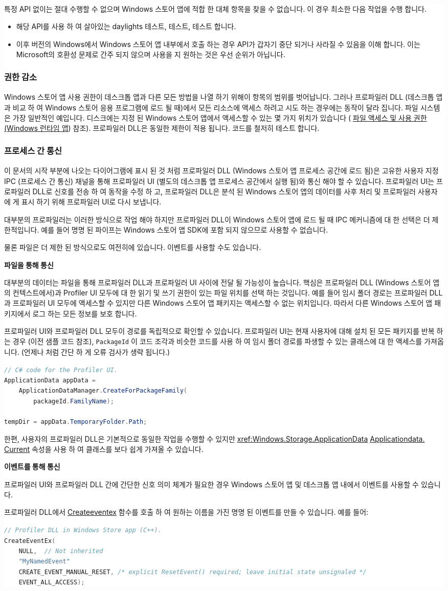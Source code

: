 특정 API 없이는 절대 수행할 수 없으며 Windows 스토어 앱에 적합 한 대체 항목을 찾을 수 없습니다. 이 경우 최소한 다음 작업을 수행 합니다.

- 해당 API를 사용 하 여 살아있는 daylights 테스트, 테스트, 테스트 합니다.

- 이후 버전의 Windows에서 Windows 스토어 앱 내부에서 호출 하는 경우 API가 갑자기 중단 되거나 사라질 수 있음을 이해 합니다. 이는 Microsoft의 호환성 문제로 간주 되지 않으며 사용을 지 원하는 것은 우선 순위가 아닙니다.

### <a name="reduced-permissions"></a>권한 감소

Windows 스토어 앱 사용 권한이 데스크톱 앱과 다른 모든 방법을 나열 하기 위해이 항목의 범위를 벗어납니다. 그러나 프로파일러 DLL (데스크톱 앱과 비교 하 여 Windows 스토어 응용 프로그램에 로드 될 때)에서 모든 리소스에 액세스 하려고 시도 하는 경우에는 동작이 달라 집니다. 파일 시스템은 가장 일반적인 예입니다. 디스크에는 지정 된 Windows 스토어 앱에서 액세스할 수 있는 몇 가지 위치가 있습니다 ( [파일 액세스 및 사용 권한 (Windows 런타임 앱](/previous-versions/windows/apps/hh967755(v=win.10))) 참조). 프로파일러 DLL은 동일한 제한이 적용 됩니다. 코드를 철저히 테스트 합니다.

### <a name="inter-process-communication"></a>프로세스 간 통신

이 문서의 시작 부분에 나오는 다이어그램에 표시 된 것 처럼 프로파일러 DLL (Windows 스토어 앱 프로세스 공간에 로드 됨)은 고유한 사용자 지정 IPC (프로세스 간 통신) 채널을 통해 프로파일러 UI (별도의 데스크톱 앱 프로세스 공간에서 실행 됨)와 통신 해야 할 수 있습니다. 프로파일러 UI는 프로파일러 DLL로 신호를 전송 하 여 동작을 수정 하 고, 프로파일러 DLL은 분석 된 Windows 스토어 앱의 데이터를 사후 처리 및 프로파일러 사용자에 게 표시 하기 위해 프로파일러 UI로 다시 보냅니다.

대부분의 프로파일러는 이러한 방식으로 작업 해야 하지만 프로파일러 DLL이 Windows 스토어 앱에 로드 될 때 IPC 메커니즘에 대 한 선택은 더 제한적입니다. 예를 들어 명명 된 파이프는 Windows 스토어 앱 SDK에 포함 되지 않으므로 사용할 수 없습니다.

물론 파일은 더 제한 된 방식으로도 여전히에 있습니다. 이벤트를 사용할 수도 있습니다.

**파일을 통해 통신**

대부분의 데이터는 파일을 통해 프로파일러 DLL과 프로파일러 UI 사이에 전달 될 가능성이 높습니다. 핵심은 프로파일러 DLL (Windows 스토어 앱의 컨텍스트에서)과 Profiler UI 모두에 대 한 읽기 및 쓰기 권한이 있는 파일 위치를 선택 하는 것입니다. 예를 들어 임시 폴더 경로는 프로파일러 DLL과 프로파일러 UI 모두에 액세스할 수 있지만 다른 Windows 스토어 앱 패키지는 액세스할 수 없는 위치입니다. 따라서 다른 Windows 스토어 앱 패키지에서 로그 하는 모든 정보를 보호 합니다.

프로파일러 UI와 프로파일러 DLL 모두이 경로를 독립적으로 확인할 수 있습니다. 프로파일러 UI는 현재 사용자에 대해 설치 된 모든 패키지를 반복 하는 경우 (이전 샘플 코드 참조), `PackageId` 이 코드 조각과 비슷한 코드를 사용 하 여 임시 폴더 경로를 파생할 수 있는 클래스에 대 한 액세스를 가져옵니다. (언제나 처럼 간단 하 게 오류 검사가 생략 됩니다.)

```csharp
// C# code for the Profiler UI.
ApplicationData appData =
    ApplicationDataManager.CreateForPackageFamily(
        packageId.FamilyName);

tempDir = appData.TemporaryFolder.Path;
```

한편, 사용자의 프로파일러 DLL은 기본적으로 동일한 작업을 수행할 수 있지만 <xref:Windows.Storage.ApplicationData> [Applicationdata. Current](xref:Windows.Storage.ApplicationData.Current%2A) 속성을 사용 하 여 클래스를 보다 쉽게 가져올 수 있습니다.

**이벤트를 통해 통신**

프로파일러 UI와 프로파일러 DLL 간에 간단한 신호 의미 체계가 필요한 경우 Windows 스토어 앱 및 데스크톱 앱 내에서 이벤트를 사용할 수 있습니다.

프로파일러 DLL에서 [Createeventex](/windows/desktop/api/synchapi/nf-synchapi-createeventexa) 함수를 호출 하 여 원하는 이름을 가진 명명 된 이벤트를 만들 수 있습니다. 예를 들어:

```cpp
// Profiler DLL in Windows Store app (C++).
CreateEventEx(
    NULL,  // Not inherited
    "MyNamedEvent"
    CREATE_EVENT_MANUAL_RESET, /* explicit ResetEvent() required; leave initial state unsignaled */
    EVENT_ALL_ACCESS);
```
